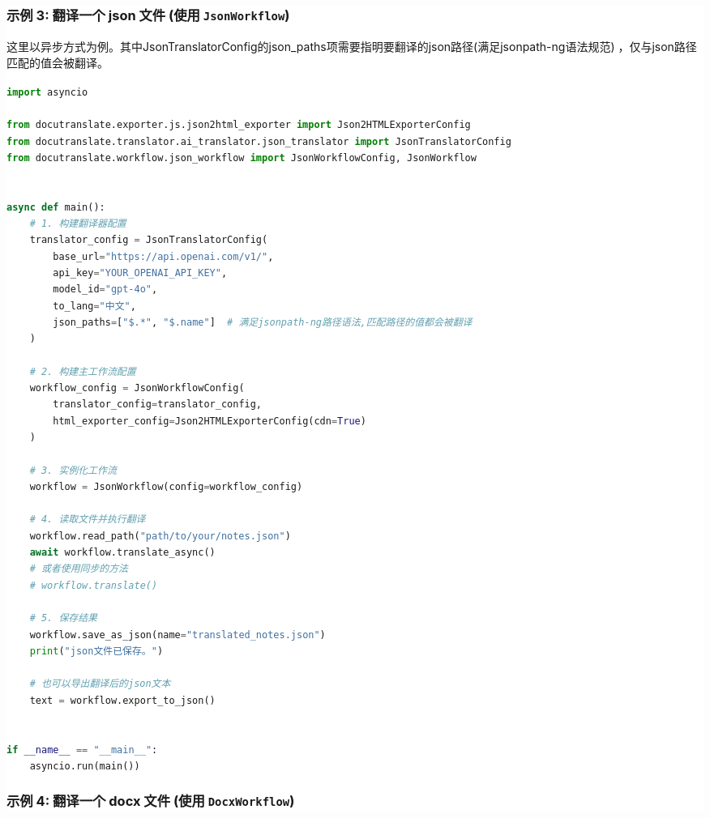 ### 示例 3: 翻译一个 json 文件 (使用 `JsonWorkflow`)

这里以异步方式为例。其中JsonTranslatorConfig的json_paths项需要指明要翻译的json路径(满足jsonpath-ng语法规范)
，仅与json路径匹配的值会被翻译。

```python
import asyncio

from docutranslate.exporter.js.json2html_exporter import Json2HTMLExporterConfig
from docutranslate.translator.ai_translator.json_translator import JsonTranslatorConfig
from docutranslate.workflow.json_workflow import JsonWorkflowConfig, JsonWorkflow


async def main():
    # 1. 构建翻译器配置
    translator_config = JsonTranslatorConfig(
        base_url="https://api.openai.com/v1/",
        api_key="YOUR_OPENAI_API_KEY",
        model_id="gpt-4o",
        to_lang="中文",
        json_paths=["$.*", "$.name"]  # 满足jsonpath-ng路径语法,匹配路径的值都会被翻译
    )

    # 2. 构建主工作流配置
    workflow_config = JsonWorkflowConfig(
        translator_config=translator_config,
        html_exporter_config=Json2HTMLExporterConfig(cdn=True)
    )

    # 3. 实例化工作流
    workflow = JsonWorkflow(config=workflow_config)

    # 4. 读取文件并执行翻译
    workflow.read_path("path/to/your/notes.json")
    await workflow.translate_async()
    # 或者使用同步的方法
    # workflow.translate()

    # 5. 保存结果
    workflow.save_as_json(name="translated_notes.json")
    print("json文件已保存。")

    # 也可以导出翻译后的json文本
    text = workflow.export_to_json()


if __name__ == "__main__":
    asyncio.run(main())
```

### 示例 4: 翻译一个 docx 文件 (使用 `DocxWorkflow`)
